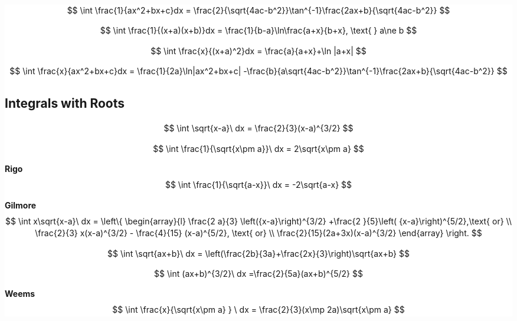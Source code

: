 $$
\int \frac{1}{ax^2+bx+c}dx = \frac{2}{\sqrt{4ac-b^2}}\tan^{-1}\frac{2ax+b}{\sqrt{4ac-b^2}}
$$

$$
\int \frac{1}{(x+a)(x+b)}dx = \frac{1}{b-a}\ln\frac{a+x}{b+x}, \text{ } a\ne b
$$

$$
\int \frac{x}{(x+a)^2}dx = \frac{a}{a+x}+\ln |a+x|
$$


$$
\int \frac{x}{ax^2+bx+c}dx = \frac{1}{2a}\ln|ax^2+bx+c| 
-\frac{b}{a\sqrt{4ac-b^2}}\tan^{-1}\frac{2ax+b}{\sqrt{4ac-b^2}}
$$

## Integrals with Roots

$$
\int \sqrt{x-a}\ dx = \frac{2}{3}(x-a)^{3/2}
$$



$$
\int \frac{1}{\sqrt{x\pm a}}\ dx = 2\sqrt{x\pm a} 
$$

**Rigo**
$$
\int \frac{1}{\sqrt{a-x}}\ dx = -2\sqrt{a-x} 
$$


**Gilmore**
$$
\int x\sqrt{x-a}\ dx =  
\left\{
\begin{array}{l}
\frac{2 a}{3} \left({x-a}\right)^{3/2} +\frac{2 }{5}\left( {x-a}\right)^{5/2},\text{ or} 
\\ \frac{2}{3} x(x-a)^{3/2} - \frac{4}{15} (x-a)^{5/2}, \text{ or}
\\ \frac{2}{15}(2a+3x)(x-a)^{3/2}
\end{array}
\right.
$$

$$
\int \sqrt{ax+b}\ dx = \left(\frac{2b}{3a}+\frac{2x}{3}\right)\sqrt{ax+b} 
$$

$$
\int (ax+b)^{3/2}\ dx =\frac{2}{5a}(ax+b)^{5/2}
$$

**Weems**
$$
\int \frac{x}{\sqrt{x\pm a} } \ dx = \frac{2}{3}(x\mp 2a)\sqrt{x\pm a}
$$
